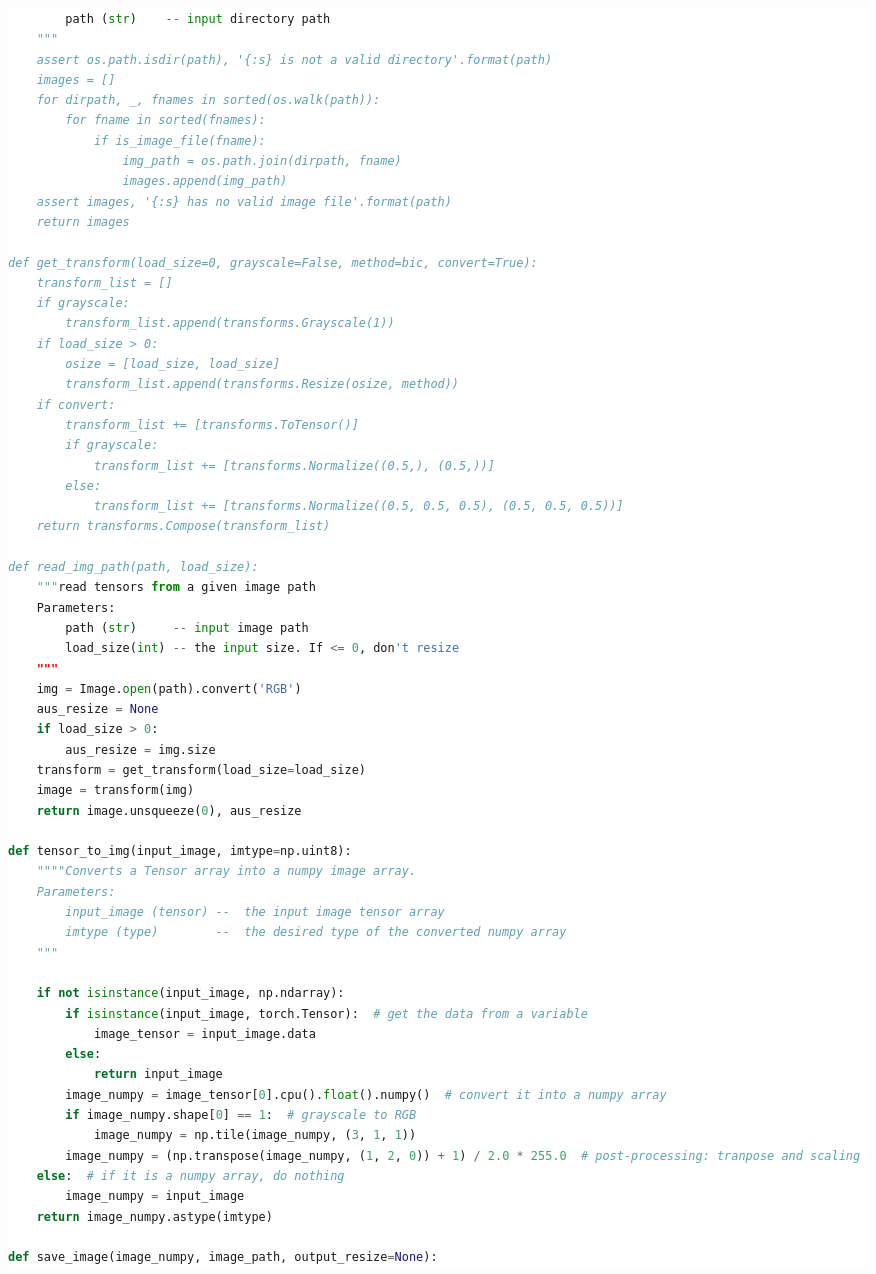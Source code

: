 ```python
        path (str)    -- input directory path
    """
    assert os.path.isdir(path), '{:s} is not a valid directory'.format(path)
    images = []
    for dirpath, _, fnames in sorted(os.walk(path)):
        for fname in sorted(fnames):
            if is_image_file(fname):
                img_path = os.path.join(dirpath, fname)
                images.append(img_path)
    assert images, '{:s} has no valid image file'.format(path)
    return images

def get_transform(load_size=0, grayscale=False, method=bic, convert=True):
    transform_list = []
    if grayscale:
        transform_list.append(transforms.Grayscale(1))
    if load_size > 0:
        osize = [load_size, load_size]
        transform_list.append(transforms.Resize(osize, method))
    if convert:
        transform_list += [transforms.ToTensor()]
        if grayscale:
            transform_list += [transforms.Normalize((0.5,), (0.5,))]
        else:
            transform_list += [transforms.Normalize((0.5, 0.5, 0.5), (0.5, 0.5, 0.5))]
    return transforms.Compose(transform_list)

def read_img_path(path, load_size):
    """read tensors from a given image path
    Parameters:
        path (str)     -- input image path
        load_size(int) -- the input size. If <= 0, don't resize
    """
    img = Image.open(path).convert('RGB')
    aus_resize = None
    if load_size > 0:
        aus_resize = img.size
    transform = get_transform(load_size=load_size)
    image = transform(img)
    return image.unsqueeze(0), aus_resize 

def tensor_to_img(input_image, imtype=np.uint8):
    """"Converts a Tensor array into a numpy image array.
    Parameters:
        input_image (tensor) --  the input image tensor array
        imtype (type)        --  the desired type of the converted numpy array
    """

    if not isinstance(input_image, np.ndarray):
        if isinstance(input_image, torch.Tensor):  # get the data from a variable
            image_tensor = input_image.data
        else:
            return input_image
        image_numpy = image_tensor[0].cpu().float().numpy()  # convert it into a numpy array
        if image_numpy.shape[0] == 1:  # grayscale to RGB
            image_numpy = np.tile(image_numpy, (3, 1, 1))
        image_numpy = (np.transpose(image_numpy, (1, 2, 0)) + 1) / 2.0 * 255.0  # post-processing: tranpose and scaling
    else:  # if it is a numpy array, do nothing
        image_numpy = input_image
    return image_numpy.astype(imtype)

def save_image(image_numpy, image_path, output_resize=None):
```